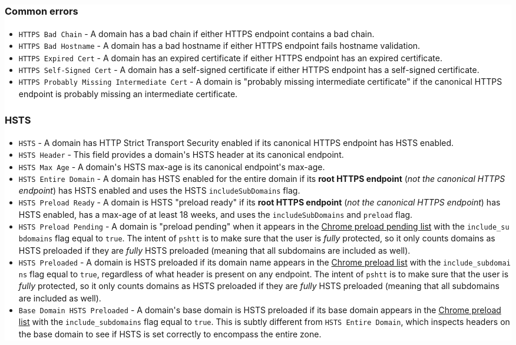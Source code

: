 ### Common errors ###

* `HTTPS Bad Chain` - A domain has a bad chain if either HTTPS
  endpoint contains a bad chain.
* `HTTPS Bad Hostname` - A domain has a bad hostname if either HTTPS
  endpoint fails hostname validation.
* `HTTPS Expired Cert` - A domain has an expired certificate if either
  HTTPS endpoint has an expired certificate.
* `HTTPS Self-Signed Cert` - A domain has a self-signed certificate if
  either HTTPS endpoint has a self-signed certificate.
* `HTTPS Probably Missing Intermediate Cert` - A domain is "probably
  missing intermediate certificate" if the canonical HTTPS endpoint is
  probably missing an intermediate certificate.

### HSTS ###

* `HSTS` - A domain has HTTP Strict Transport Security enabled if its
  canonical HTTPS endpoint has HSTS enabled.
* `HSTS Header` - This field provides a domain's HSTS header at its
  canonical endpoint.
* `HSTS Max Age` - A domain's HSTS max-age is its canonical endpoint's
  max-age.
* `HSTS Entire Domain` - A domain has HSTS enabled for the entire
  domain if its **root HTTPS endpoint** (_not the canonical HTTPS
  endpoint_) has HSTS enabled and uses the HSTS `includeSubDomains`
  flag.
* `HSTS Preload Ready` - A domain is HSTS "preload ready" if its
  **root HTTPS endpoint** (_not the canonical HTTPS endpoint_) has
  HSTS enabled, has a max-age of at least 18 weeks, and uses the
  `includeSubDomains` and `preload` flag.
* `HSTS Preload Pending` - A domain is "preload pending" when it
  appears in the [Chrome preload pending
  list](https://hstspreload.org/api/v2/pending) with the
  `include_subdomains` flag equal to `true`.  The intent of `pshtt` is
  to make sure that the user is _fully_ protected, so it only counts
  domains as HSTS preloaded if they are _fully_ HSTS preloaded
  (meaning that all subdomains are included as well).
* `HSTS Preloaded` - A domain is HSTS preloaded if its domain name
  appears in the [Chrome preload
  list](https://chromium.googlesource.com/chromium/src/net/+/master/http/transport_security_state_static.json)
  with the `include_subdomains` flag equal to `true`, regardless of
  what header is present on any endpoint.  The intent of `pshtt` is to
  make sure that the user is _fully_ protected, so it only counts
  domains as HSTS preloaded if they are _fully_ HSTS preloaded
  (meaning that all subdomains are included as well).
* `Base Domain HSTS Preloaded` - A domain's base domain is HSTS
  preloaded if its base domain appears in the [Chrome preload
  list](https://chromium.googlesource.com/chromium/src/net/+/master/http/transport_security_state_static.json)
  with the `include_subdomains` flag equal to `true`. This is subtly
  different from `HSTS Entire Domain`, which inspects headers on the
  base domain to see if HSTS is set correctly to encompass the entire
  zone.
